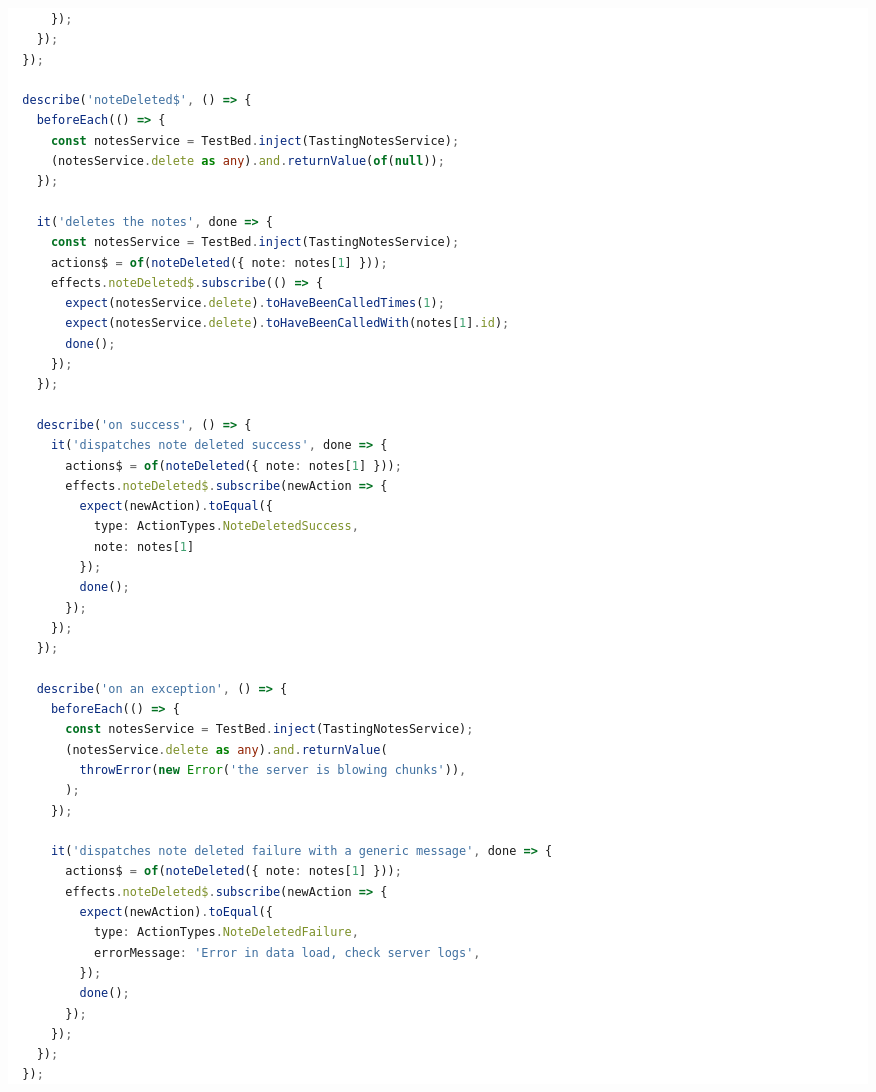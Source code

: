 ```TypeScript
      });
    });
  });

  describe('noteDeleted$', () => {
    beforeEach(() => {
      const notesService = TestBed.inject(TastingNotesService);
      (notesService.delete as any).and.returnValue(of(null));
    });

    it('deletes the notes', done => {
      const notesService = TestBed.inject(TastingNotesService);
      actions$ = of(noteDeleted({ note: notes[1] }));
      effects.noteDeleted$.subscribe(() => {
        expect(notesService.delete).toHaveBeenCalledTimes(1);
        expect(notesService.delete).toHaveBeenCalledWith(notes[1].id);
        done();
      });
    });

    describe('on success', () => {
      it('dispatches note deleted success', done => {
        actions$ = of(noteDeleted({ note: notes[1] }));
        effects.noteDeleted$.subscribe(newAction => {
          expect(newAction).toEqual({
            type: ActionTypes.NoteDeletedSuccess,
            note: notes[1]
          });
          done();
        });
      });
    });

    describe('on an exception', () => {
      beforeEach(() => {
        const notesService = TestBed.inject(TastingNotesService);
        (notesService.delete as any).and.returnValue(
          throwError(new Error('the server is blowing chunks')),
        );
      });

      it('dispatches note deleted failure with a generic message', done => {
        actions$ = of(noteDeleted({ note: notes[1] }));
        effects.noteDeleted$.subscribe(newAction => {
          expect(newAction).toEqual({
            type: ActionTypes.NoteDeletedFailure,
            errorMessage: 'Error in data load, check server logs',
          });
          done();
        });
      });
    });
  });
```
